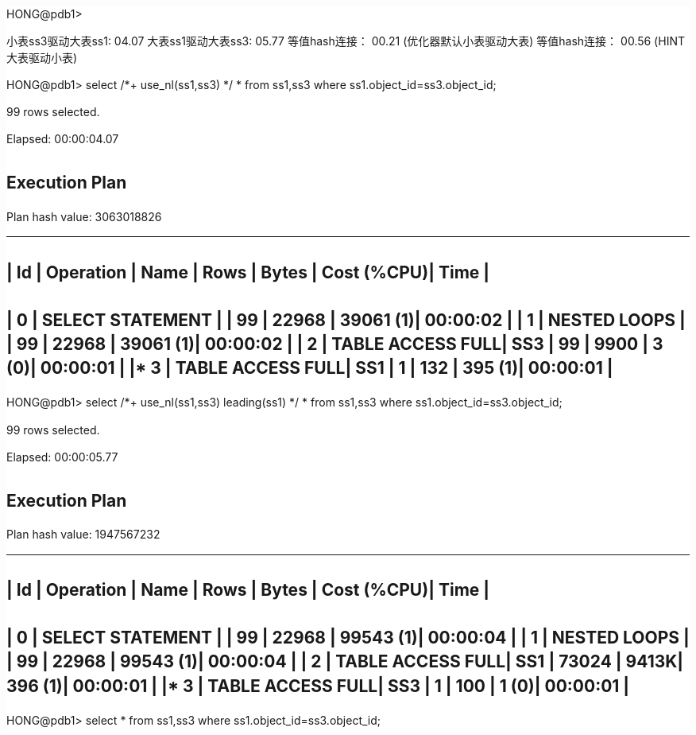 HONG@pdb1>

小表ss3驱动大表ss1: 04.07
大表ss1驱动大表ss3: 05.77
等值hash连接： 00.21 (优化器默认小表驱动大表)
等值hash连接： 00.56 (HINT大表驱动小表)

HONG@pdb1> select /*+ use_nl(ss1,ss3) */ * from ss1,ss3 where ss1.object_id=ss3.object_id;

99 rows selected.

Elapsed: 00:00:04.07

Execution Plan
----------------------------------------------------------
Plan hash value: 3063018826

---------------------------------------------------------------------------
| Id  | Operation	   | Name | Rows  | Bytes | Cost (%CPU)| Time	  |
---------------------------------------------------------------------------
|   0 | SELECT STATEMENT   |	  |    99 | 22968 | 39061   (1)| 00:00:02 |
|   1 |  NESTED LOOPS	   |	  |    99 | 22968 | 39061   (1)| 00:00:02 |
|   2 |   TABLE ACCESS FULL| SS3  |    99 |  9900 |	3   (0)| 00:00:01 |
|*  3 |   TABLE ACCESS FULL| SS1  |	1 |   132 |   395   (1)| 00:00:01 |
---------------------------------------------------------------------------


HONG@pdb1> select /*+ use_nl(ss1,ss3) leading(ss1) */ * from ss1,ss3 where ss1.object_id=ss3.object_id;

99 rows selected.

Elapsed: 00:00:05.77

Execution Plan
----------------------------------------------------------
Plan hash value: 1947567232

---------------------------------------------------------------------------
| Id  | Operation	   | Name | Rows  | Bytes | Cost (%CPU)| Time	  |
---------------------------------------------------------------------------
|   0 | SELECT STATEMENT   |	  |    99 | 22968 | 99543   (1)| 00:00:04 |
|   1 |  NESTED LOOPS	   |	  |    99 | 22968 | 99543   (1)| 00:00:04 |
|   2 |   TABLE ACCESS FULL| SS1  | 73024 |  9413K|   396   (1)| 00:00:01 |
|*  3 |   TABLE ACCESS FULL| SS3  |	1 |   100 |	1   (0)| 00:00:01 |
---------------------------------------------------------------------------


HONG@pdb1> select  * from ss1,ss3 where ss1.object_id=ss3.object_id;
